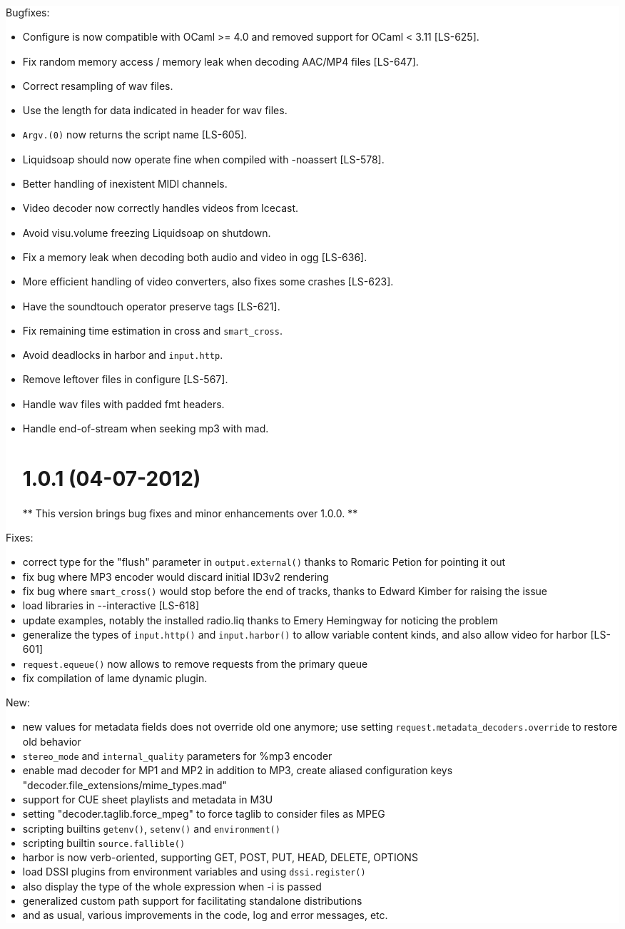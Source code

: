 Bugfixes:

- Configure is now compatible with OCaml >= 4.0 and removed support for OCaml <
  3.11 [LS-625].
- Fix random memory access / memory leak when decoding AAC/MP4 files [LS-647].
- Correct resampling of wav files.
- Use the length for data indicated in header for wav files.
- `Argv.(0)` now returns the script name [LS-605].
- Liquidsoap should now operate fine when compiled with -noassert [LS-578].
- Better handling of inexistent MIDI channels.
- Video decoder now correctly handles videos from Icecast.
- Avoid visu.volume freezing Liquidsoap on shutdown.
- Fix a memory leak when decoding both audio and video in ogg [LS-636].
- More efficient handling of video converters, also fixes some crashes [LS-623].
- Have the soundtouch operator preserve tags [LS-621].
- Fix remaining time estimation in cross and `smart_cross`.
- Avoid deadlocks in harbor and `input.http`.
- Remove leftover files in configure [LS-567].
- Handle wav files with padded fmt headers.
- Handle end-of-stream when seeking mp3 with mad.

  # 1.0.1 (04-07-2012)

  ** This version brings bug fixes and minor enhancements over 1.0.0. **

Fixes:

- correct type for the "flush" parameter in `output.external()`
  thanks to Romaric Petion for pointing it out
- fix bug where MP3 encoder would discard initial ID3v2 rendering
- fix bug where `smart_cross()` would stop before the end of tracks,
  thanks to Edward Kimber for raising the issue
- load libraries in --interactive [LS-618]
- update examples, notably the installed radio.liq
  thanks to Emery Hemingway for noticing the problem
- generalize the types of `input.http()` and `input.harbor()` to allow variable
  content kinds, and also allow video for harbor [LS-601]
- `request.equeue()` now allows to remove requests from the primary queue
- fix compilation of lame dynamic plugin.

New:

- new values for metadata fields does not override old one anymore;
  use setting `request.metadata_decoders.override` to restore old behavior
- `stereo_mode` and `internal_quality` parameters for %mp3 encoder
- enable mad decoder for MP1 and MP2 in addition to MP3, create aliased
  configuration keys "decoder.file_extensions/mime_types.mad"
- support for CUE sheet playlists and metadata in M3U
- setting "decoder.taglib.force_mpeg" to force taglib to consider files as MPEG
- scripting builtins `getenv()`, `setenv()` and `environment()`
- scripting builtin `source.fallible()`
- harbor is now verb-oriented, supporting GET, POST, PUT, HEAD, DELETE, OPTIONS
- load DSSI plugins from environment variables and using `dssi.register()`
- also display the type of the whole expression when -i is passed
- generalized custom path support for facilitating standalone distributions
- and as usual, various improvements in the code, log and error messages, etc.
